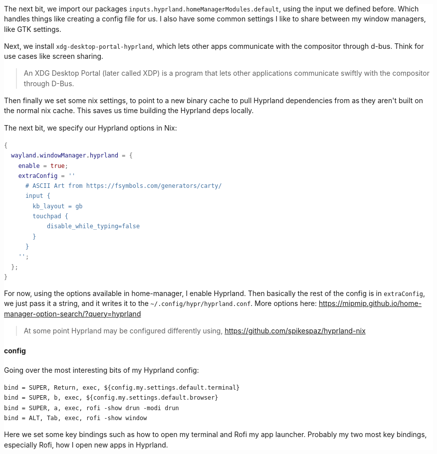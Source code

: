 The next bit, we import our packages `inputs.hyprland.homeManagerModules.default`, using the input we defined before.
Which handles things like creating a config file for us. I also have some common settings I like to share between
my window managers, like GTK settings.

Next, we install `xdg-desktop-portal-hyprland`, which lets other apps communicate with the compositor through d-bus.
Think for use cases like screen sharing.

> An XDG Desktop Portal (later called XDP) is a program that lets other applications communicate swiftly with the compositor through D-Bus.

Then finally we set some nix settings, to point to a new binary cache to pull Hyprland dependencies from as they aren't
built on the normal nix cache. This saves us time building the Hyprland deps locally.

The next bit, we specify our Hyprland options in Nix:

```nix
{
  wayland.windowManager.hyprland = {
    enable = true;
    extraConfig = ''
      # ASCII Art from https://fsymbols.com/generators/carty/
      input {
      	kb_layout = gb
      	touchpad {
      		disable_while_typing=false
      	}
      }
    '';
  };
}
```

For now, using the options available in home-manager, I enable Hyprland. Then basically the rest of the config is in
`extraConfig`, we just pass it a string, and it writes it to the `~/.config/hypr/hyprland.conf`.
More options here: https://mipmip.github.io/home-manager-option-search/?query=hyprland

> At some point Hyprland may be configured differently using, https://github.com/spikespaz/hyprland-nix

#### config

Going over the most interesting bits of my Hyprland config:

```
bind = SUPER, Return, exec, ${config.my.settings.default.terminal}
bind = SUPER, b, exec, ${config.my.settings.default.browser}
bind = SUPER, a, exec, rofi -show drun -modi drun
bind = ALT, Tab, exec, rofi -show window
```

Here we set some key bindings such as how to open my terminal and Rofi my app launcher. Probably my two most key bindings,
especially Rofi, how I open new apps in Hyprland.
